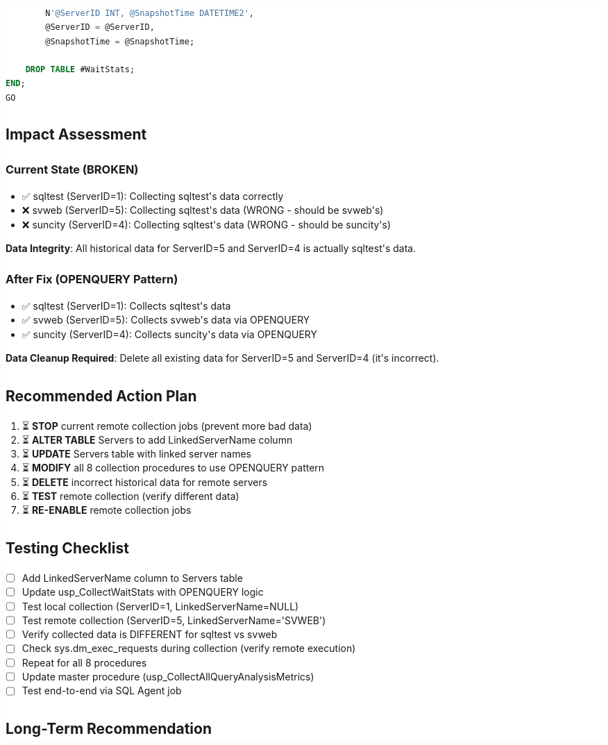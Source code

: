 ```sql
        N'@ServerID INT, @SnapshotTime DATETIME2',
        @ServerID = @ServerID,
        @SnapshotTime = @SnapshotTime;

    DROP TABLE #WaitStats;
END;
GO
```

## Impact Assessment

### Current State (BROKEN)

- ✅ sqltest (ServerID=1): Collecting sqltest's data correctly
- ❌ svweb (ServerID=5): Collecting sqltest's data (WRONG - should be svweb's)
- ❌ suncity (ServerID=4): Collecting sqltest's data (WRONG - should be suncity's)

**Data Integrity**: All historical data for ServerID=5 and ServerID=4 is actually sqltest's data.

### After Fix (OPENQUERY Pattern)

- ✅ sqltest (ServerID=1): Collects sqltest's data
- ✅ svweb (ServerID=5): Collects svweb's data via OPENQUERY
- ✅ suncity (ServerID=4): Collects suncity's data via OPENQUERY

**Data Cleanup Required**: Delete all existing data for ServerID=5 and ServerID=4 (it's incorrect).

## Recommended Action Plan

1. ⏳ **STOP** current remote collection jobs (prevent more bad data)
2. ⏳ **ALTER TABLE** Servers to add LinkedServerName column
3. ⏳ **UPDATE** Servers table with linked server names
4. ⏳ **MODIFY** all 8 collection procedures to use OPENQUERY pattern
5. ⏳ **DELETE** incorrect historical data for remote servers
6. ⏳ **TEST** remote collection (verify different data)
7. ⏳ **RE-ENABLE** remote collection jobs

## Testing Checklist

- [ ] Add LinkedServerName column to Servers table
- [ ] Update usp_CollectWaitStats with OPENQUERY logic
- [ ] Test local collection (ServerID=1, LinkedServerName=NULL)
- [ ] Test remote collection (ServerID=5, LinkedServerName='SVWEB')
- [ ] Verify collected data is DIFFERENT for sqltest vs svweb
- [ ] Check sys.dm_exec_requests during collection (verify remote execution)
- [ ] Repeat for all 8 procedures
- [ ] Update master procedure (usp_CollectAllQueryAnalysisMetrics)
- [ ] Test end-to-end via SQL Agent job

## Long-Term Recommendation
